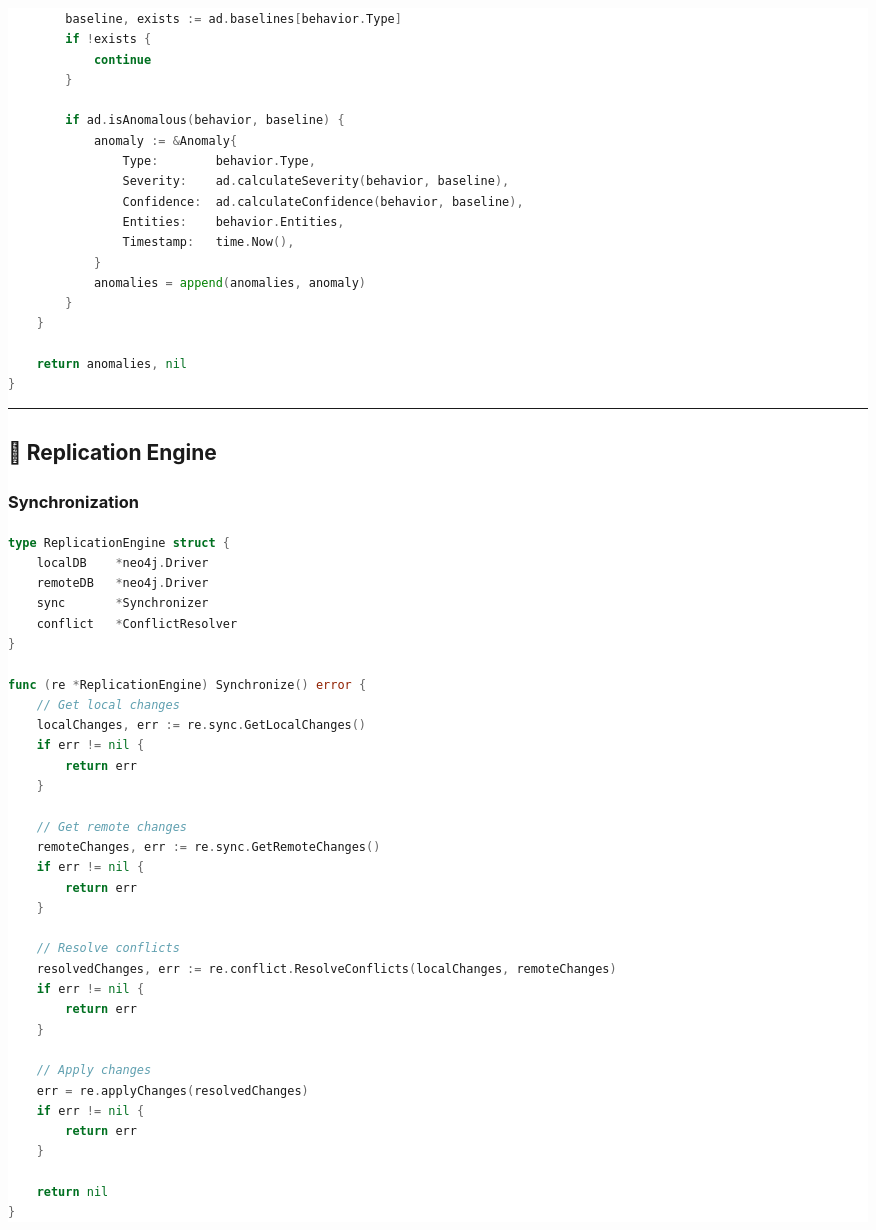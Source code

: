 ```go
        baseline, exists := ad.baselines[behavior.Type]
        if !exists {
            continue
        }
        
        if ad.isAnomalous(behavior, baseline) {
            anomaly := &Anomaly{
                Type:        behavior.Type,
                Severity:    ad.calculateSeverity(behavior, baseline),
                Confidence:  ad.calculateConfidence(behavior, baseline),
                Entities:    behavior.Entities,
                Timestamp:   time.Now(),
            }
            anomalies = append(anomalies, anomaly)
        }
    }
    
    return anomalies, nil
}
```

---

## 🔄 **Replication Engine**

### **Synchronization**
```go
type ReplicationEngine struct {
    localDB    *neo4j.Driver
    remoteDB   *neo4j.Driver
    sync       *Synchronizer
    conflict   *ConflictResolver
}

func (re *ReplicationEngine) Synchronize() error {
    // Get local changes
    localChanges, err := re.sync.GetLocalChanges()
    if err != nil {
        return err
    }
    
    // Get remote changes
    remoteChanges, err := re.sync.GetRemoteChanges()
    if err != nil {
        return err
    }
    
    // Resolve conflicts
    resolvedChanges, err := re.conflict.ResolveConflicts(localChanges, remoteChanges)
    if err != nil {
        return err
    }
    
    // Apply changes
    err = re.applyChanges(resolvedChanges)
    if err != nil {
        return err
    }
    
    return nil
}
```
